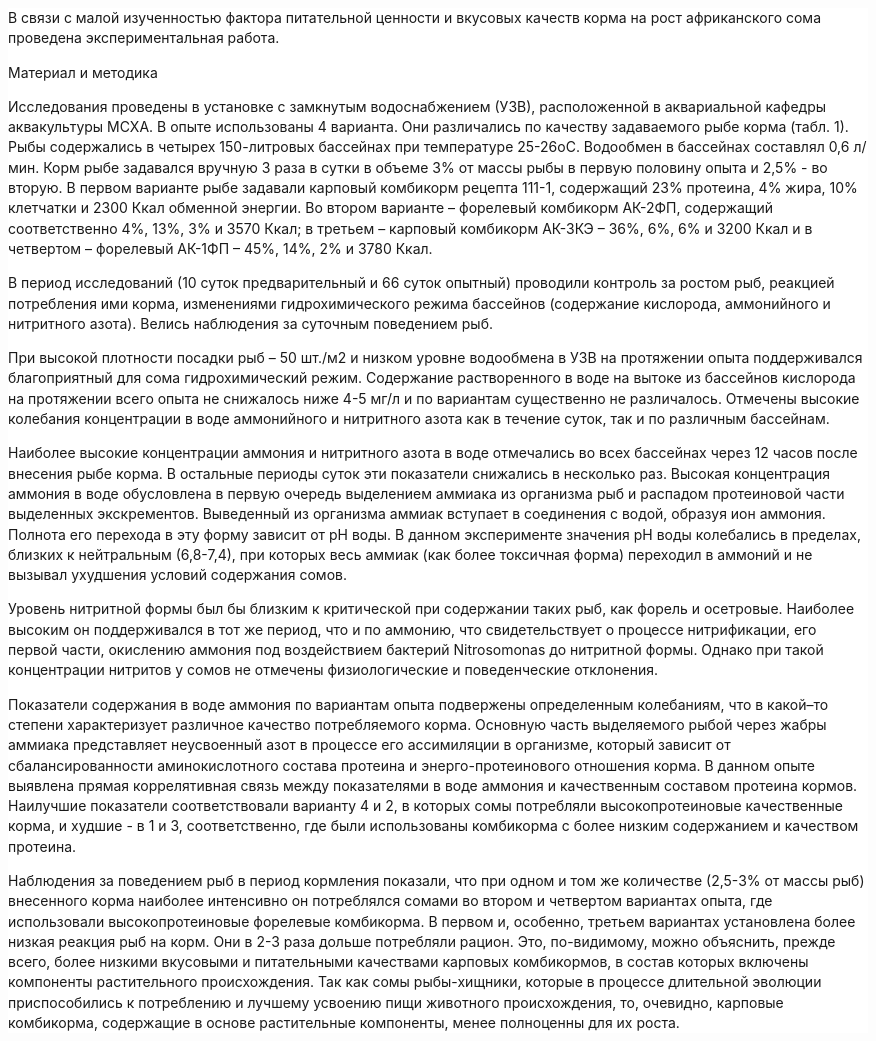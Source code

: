 В связи с малой изученностью фактора питательной ценности и вкусовых качеств корма на рост африканского сома проведена экспериментальная работа. 

Материал и методика 

Исследования проведены в установке с замкнутым водоснабжением (УЗВ), расположенной в аквариальной кафедры аквакультуры МСХА. В опыте использованы 4 варианта. Они различались по качеству задаваемого рыбе корма (табл. 1). Рыбы содержались в четырех 150-литровых бассейнах при температуре 25-26оС. Водообмен в бассейнах составлял 0,6 л/мин. Корм рыбе задавался вручную 3 раза в сутки в объеме 3% от массы рыбы в первую половину опыта и 2,5% - во вторую. В первом варианте рыбе задавали карповый комбикорм рецепта 111-1, содержащий 23% протеина, 4% жира, 10% клетчатки и 2300 Ккал обменной энергии. Во втором варианте – форелевый комбикорм АК-2ФП, содержащий соответственно 4%, 13%, 3% и 3570 Ккал; в третьем – карповый комбикорм АК-3КЭ – 36%, 6%, 6% и 3200 Ккал и в четвертом – форелевый АК-1ФП – 45%, 14%, 2% и 3780 Ккал. 

В период исследований (10 суток предварительный и 66 суток опытный) проводили контроль за ростом рыб, реакцией потребления ими корма, изменениями гидрохимического режима бассейнов (содержание кислорода, аммонийного и нитритного азота). Велись наблюдения за суточным поведением рыб. 

При высокой плотности посадки рыб – 50 шт./м2 и низком уровне водообмена в УЗВ на протяжении опыта поддерживался благоприятный для сома гидрохимический режим. Содержание растворенного в воде на вытоке из бассейнов кислорода на протяжении всего опыта не снижалось ниже 4-5 мг/л и по вариантам существенно не различалось. Отмечены высокие колебания концентрации в воде аммонийного и нитритного азота как в течение суток, так и по различным бассейнам. 

Наиболее высокие концентрации аммония и нитритного азота в воде отмечались во всех бассейнах через 12 часов после внесения рыбе корма. В остальные периоды суток эти показатели снижались в несколько раз. Высокая концентрация аммония в воде обусловлена в первую очередь выделением аммиака из организма рыб и распадом протеиновой части выделенных экскрементов. Выведенный из организма аммиак вступает в соединения с водой, образуя ион аммония. Полнота его перехода в эту форму зависит от рН воды. В данном эксперименте значения рН воды колебались в пределах, близких к нейтральным (6,8-7,4), при которых весь аммиак (как более токсичная форма) переходил в аммоний и не вызывал ухудшения условий содержания сомов. 

Уровень нитритной формы был бы близким к критической при содержании таких рыб, как форель и осетровые. Наиболее высоким он поддерживался в тот же период, что и по аммонию, что свидетельствует о процессе нитрификации, его первой части, окислению аммония под воздействием бактерий Nitrosomonas до нитритной формы. Однако при такой концентрации нитритов у сомов не отмечены физиологические и поведенческие отклонения. 

Показатели содержания в воде аммония по вариантам опыта подвержены определенным колебаниям, что в какой–то степени характеризует различное качество потребляемого корма. Основную часть выделяемого рыбой через жабры аммиака представляет неусвоенный азот в процессе его ассимиляции в организме, который зависит от сбалансированности аминокислотного состава протеина и энерго-протеинового отношения корма. В данном опыте выявлена прямая коррелятивная связь между показателями в воде аммония и качественным составом протеина кормов. Наилучшие показатели соответствовали варианту 4 и 2, в которых сомы потребляли высокопротеиновые качественные корма, и худшие - в 1 и 3, соответственно, где были использованы комбикорма с более низким содержанием и качеством протеина. 

Наблюдения за поведением рыб в период кормления показали, что при одном и том же количестве (2,5-3% от массы рыб) внесенного корма наиболее интенсивно он потреблялся сомами во втором и четвертом вариантах опыта, где использовали высокопротеиновые форелевые комбикорма. В первом и, особенно, третьем вариантах установлена более низкая реакция рыб на корм. Они в 2-3 раза дольше потребляли рацион. Это, по-видимому, можно объяснить, прежде всего, более низкими вкусовыми и питательными качествами карповых комбикормов, в состав которых включены компоненты растительного происхождения. Так как сомы рыбы-хищники, которые в процессе длительной эволюции приспособились к потреблению и лучшему усвоению пищи животного происхождения, то, очевидно, карповые комбикорма, содержащие в основе растительные компоненты, менее полноценны для их роста.
